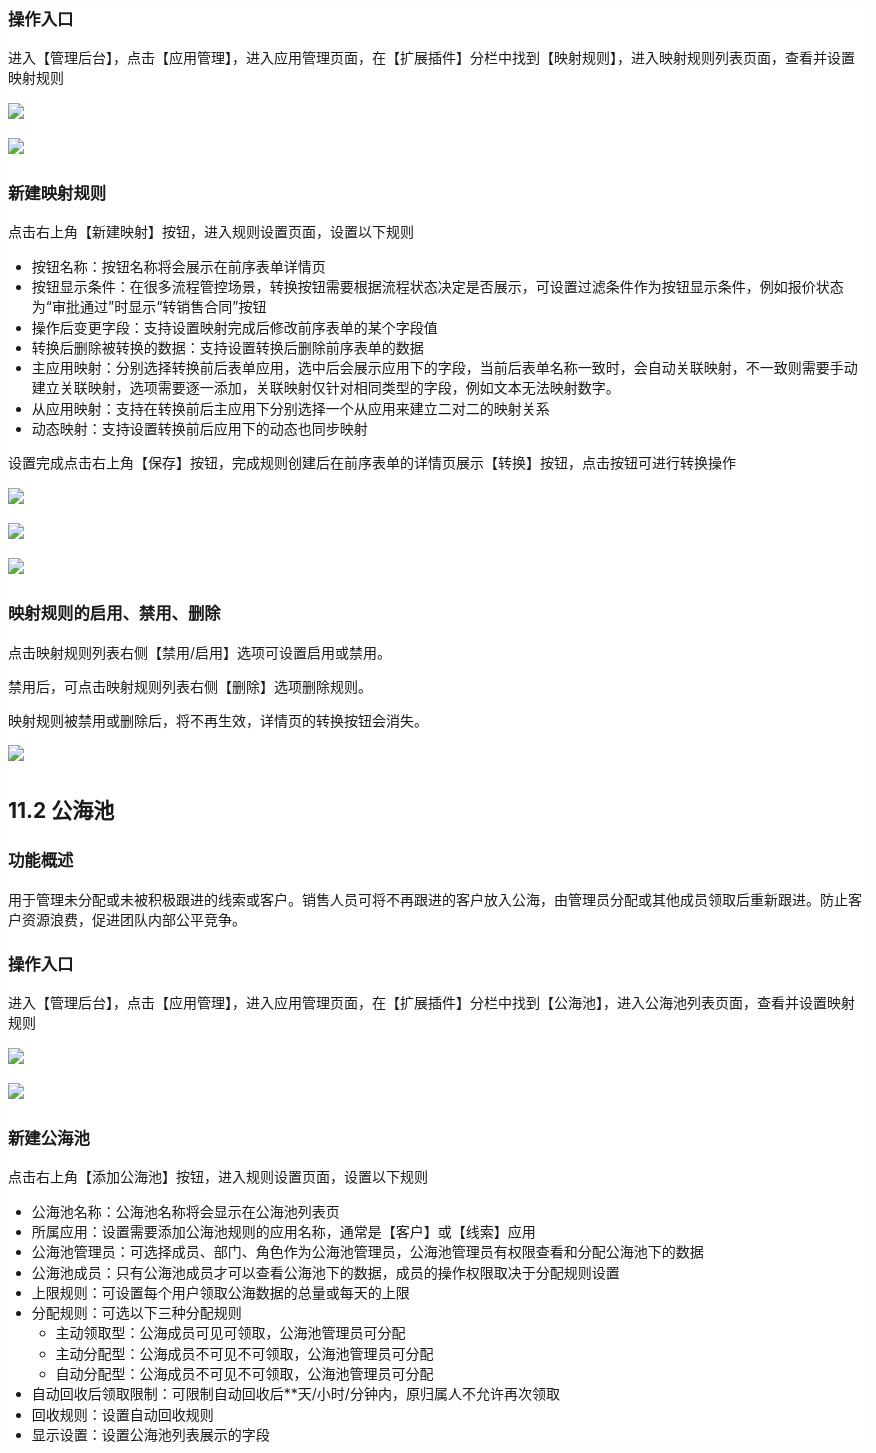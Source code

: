 ### 操作入口
进入【管理后台】，点击【应用管理】，进入应用管理页面，在【扩展插件】分栏中找到【映射规则】，进入映射规则列表页面，查看并设置映射规则

![](//swstatic.saleswork.cn/docs/usermanual/admin-guide-114.png)

![](//swstatic.saleswork.cn/docs/usermanual/admin-guide-115.png)


### 新建映射规则
点击右上角【新建映射】按钮，进入规则设置页面，设置以下规则
- 按钮名称：按钮名称将会展示在前序表单详情页
- 按钮显示条件：在很多流程管控场景，转换按钮需要根据流程状态决定是否展示，可设置过滤条件作为按钮显示条件，例如报价状态为“审批通过”时显示“转销售合同”按钮
- 操作后变更字段：支持设置映射完成后修改前序表单的某个字段值
- 转换后删除被转换的数据：支持设置转换后删除前序表单的数据
- 主应用映射：分别选择转换前后表单应用，选中后会展示应用下的字段，当前后表单名称一致时，会自动关联映射，不一致则需要手动建立关联映射，选项需要逐一添加，关联映射仅针对相同类型的字段，例如文本无法映射数字。
- 从应用映射：支持在转换前后主应用下分别选择一个从应用来建立二对二的映射关系
- 动态映射：支持设置转换前后应用下的动态也同步映射

设置完成点击右上角【保存】按钮，完成规则创建后在前序表单的详情页展示【转换】按钮，点击按钮可进行转换操作

![](//swstatic.saleswork.cn/docs/usermanual/admin-guide-116.png)

![](//swstatic.saleswork.cn/docs/usermanual/admin-guide-117.png)

![](//swstatic.saleswork.cn/docs/usermanual/admin-guide-118.png)

### 映射规则的启用、禁用、删除
点击映射规则列表右侧【禁用/启用】选项可设置启用或禁用。

禁用后，可点击映射规则列表右侧【删除】选项删除规则。

映射规则被禁用或删除后，将不再生效，详情页的转换按钮会消失。

![](//swstatic.saleswork.cn/docs/usermanual/admin-guide-119.png)

## 11.2 公海池

### 功能概述
用于管理未分配或未被积极跟进的线索或客户。销售人员可将不再跟进的客户放入公海，由管理员分配或其他成员领取后重新跟进。防止客户资源浪费，促进团队内部公平竞争。

### 操作入口
进入【管理后台】，点击【应用管理】，进入应用管理页面，在【扩展插件】分栏中找到【公海池】，进入公海池列表页面，查看并设置映射规则

![](//swstatic.saleswork.cn/docs/usermanual/admin-guide-120.png)

![](//swstatic.saleswork.cn/docs/usermanual/admin-guide-121.png)

### 新建公海池
点击右上角【添加公海池】按钮，进入规则设置页面，设置以下规则
- 公海池名称：公海池名称将会显示在公海池列表页
- 所属应用：设置需要添加公海池规则的应用名称，通常是【客户】或【线索】应用
- 公海池管理员：可选择成员、部门、角色作为公海池管理员，公海池管理员有权限查看和分配公海池下的数据
- 公海池成员：只有公海池成员才可以查看公海池下的数据，成员的操作权限取决于分配规则设置
- 上限规则：可设置每个用户领取公海数据的总量或每天的上限
- 分配规则：可选以下三种分配规则
  - 主动领取型：公海成员可见可领取，公海池管理员可分配
  - 主动分配型：公海成员不可见不可领取，公海池管理员可分配
  - 自动分配型：公海成员不可见不可领取，公海池管理员可分配
- 自动回收后领取限制：可限制自动回收后**天/小时/分钟内，原归属人不允许再次领取
- 回收规则：设置自动回收规则
- 显示设置：设置公海池列表展示的字段